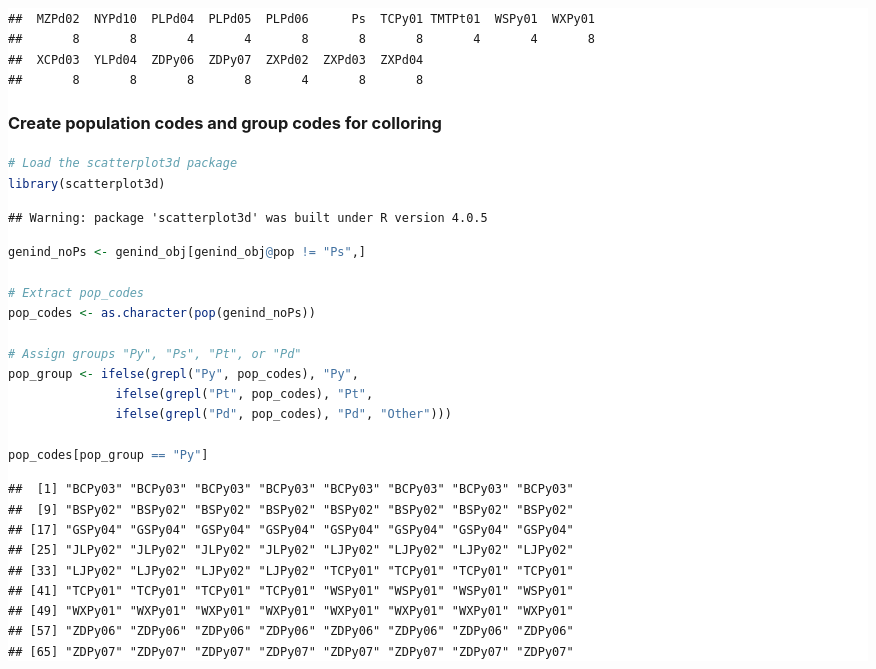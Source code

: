     ##  MZPd02  NYPd10  PLPd04  PLPd05  PLPd06      Ps  TCPy01 TMTPt01  WSPy01  WXPy01 
    ##       8       8       4       4       8       8       8       4       4       8 
    ##  XCPd03  YLPd04  ZDPy06  ZDPy07  ZXPd02  ZXPd03  ZXPd04 
    ##       8       8       8       8       4       8       8

### Create population codes and group codes for colloring

``` r
# Load the scatterplot3d package
library(scatterplot3d)
```

    ## Warning: package 'scatterplot3d' was built under R version 4.0.5

``` r
genind_noPs <- genind_obj[genind_obj@pop != "Ps",] 

# Extract pop_codes
pop_codes <- as.character(pop(genind_noPs))

# Assign groups "Py", "Ps", "Pt", or "Pd"
pop_group <- ifelse(grepl("Py", pop_codes), "Py",
               ifelse(grepl("Pt", pop_codes), "Pt",
               ifelse(grepl("Pd", pop_codes), "Pd", "Other")))

pop_codes[pop_group == "Py"]
```

    ##  [1] "BCPy03" "BCPy03" "BCPy03" "BCPy03" "BCPy03" "BCPy03" "BCPy03" "BCPy03"
    ##  [9] "BSPy02" "BSPy02" "BSPy02" "BSPy02" "BSPy02" "BSPy02" "BSPy02" "BSPy02"
    ## [17] "GSPy04" "GSPy04" "GSPy04" "GSPy04" "GSPy04" "GSPy04" "GSPy04" "GSPy04"
    ## [25] "JLPy02" "JLPy02" "JLPy02" "JLPy02" "LJPy02" "LJPy02" "LJPy02" "LJPy02"
    ## [33] "LJPy02" "LJPy02" "LJPy02" "LJPy02" "TCPy01" "TCPy01" "TCPy01" "TCPy01"
    ## [41] "TCPy01" "TCPy01" "TCPy01" "TCPy01" "WSPy01" "WSPy01" "WSPy01" "WSPy01"
    ## [49] "WXPy01" "WXPy01" "WXPy01" "WXPy01" "WXPy01" "WXPy01" "WXPy01" "WXPy01"
    ## [57] "ZDPy06" "ZDPy06" "ZDPy06" "ZDPy06" "ZDPy06" "ZDPy06" "ZDPy06" "ZDPy06"
    ## [65] "ZDPy07" "ZDPy07" "ZDPy07" "ZDPy07" "ZDPy07" "ZDPy07" "ZDPy07" "ZDPy07"
